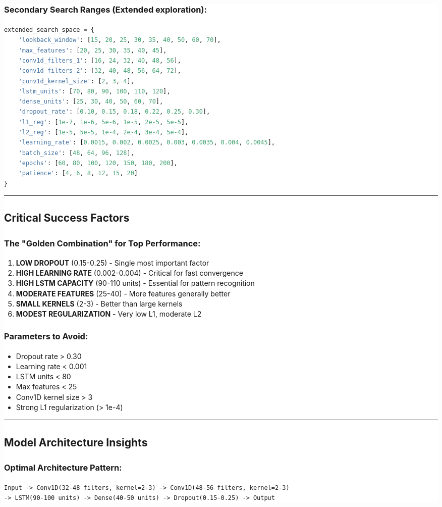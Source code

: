 ### Secondary Search Ranges (Extended exploration):
```python
extended_search_space = {
    'lookback_window': [15, 20, 25, 30, 35, 40, 50, 60, 70],
    'max_features': [20, 25, 30, 35, 40, 45],
    'conv1d_filters_1': [16, 24, 32, 40, 48, 56],
    'conv1d_filters_2': [32, 40, 48, 56, 64, 72],
    'conv1d_kernel_size': [2, 3, 4],
    'lstm_units': [70, 80, 90, 100, 110, 120],
    'dense_units': [25, 30, 40, 50, 60, 70],
    'dropout_rate': [0.10, 0.15, 0.18, 0.22, 0.25, 0.30],
    'l1_reg': [1e-7, 1e-6, 5e-6, 1e-5, 2e-5, 5e-5],
    'l2_reg': [1e-5, 5e-5, 1e-4, 2e-4, 3e-4, 5e-4],
    'learning_rate': [0.0015, 0.002, 0.0025, 0.003, 0.0035, 0.004, 0.0045],
    'batch_size': [48, 64, 96, 128],
    'epochs': [60, 80, 100, 120, 150, 180, 200],
    'patience': [4, 6, 8, 12, 15, 20]
}
```

---

## Critical Success Factors

### The "Golden Combination" for Top Performance:

1. **LOW DROPOUT** (0.15-0.25) - Single most important factor
2. **HIGH LEARNING RATE** (0.002-0.004) - Critical for fast convergence
3. **HIGH LSTM CAPACITY** (90-110 units) - Essential for pattern recognition
4. **MODERATE FEATURES** (25-40) - More features generally better
5. **SMALL KERNELS** (2-3) - Better than large kernels
6. **MODEST REGULARIZATION** - Very low L1, moderate L2

### Parameters to Avoid:
- Dropout rate > 0.30
- Learning rate < 0.001
- LSTM units < 80
- Max features < 25
- Conv1D kernel size > 3
- Strong L1 regularization (> 1e-4)

---

## Model Architecture Insights

### Optimal Architecture Pattern:
```
Input -> Conv1D(32-48 filters, kernel=2-3) -> Conv1D(48-56 filters, kernel=2-3) 
-> LSTM(90-100 units) -> Dense(40-50 units) -> Dropout(0.15-0.25) -> Output
```
